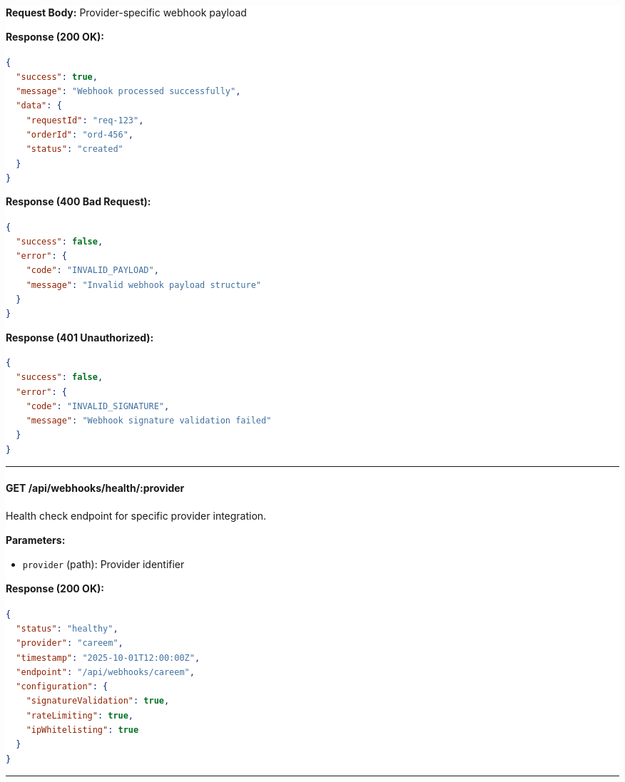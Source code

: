 **Request Body:**
Provider-specific webhook payload

**Response (200 OK):**
```json
{
  "success": true,
  "message": "Webhook processed successfully",
  "data": {
    "requestId": "req-123",
    "orderId": "ord-456",
    "status": "created"
  }
}
```

**Response (400 Bad Request):**
```json
{
  "success": false,
  "error": {
    "code": "INVALID_PAYLOAD",
    "message": "Invalid webhook payload structure"
  }
}
```

**Response (401 Unauthorized):**
```json
{
  "success": false,
  "error": {
    "code": "INVALID_SIGNATURE",
    "message": "Webhook signature validation failed"
  }
}
```

---

#### **GET /api/webhooks/health/:provider**
Health check endpoint for specific provider integration.

**Parameters:**
- `provider` (path): Provider identifier

**Response (200 OK):**
```json
{
  "status": "healthy",
  "provider": "careem",
  "timestamp": "2025-10-01T12:00:00Z",
  "endpoint": "/api/webhooks/careem",
  "configuration": {
    "signatureValidation": true,
    "rateLimiting": true,
    "ipWhitelisting": true
  }
}
```

---